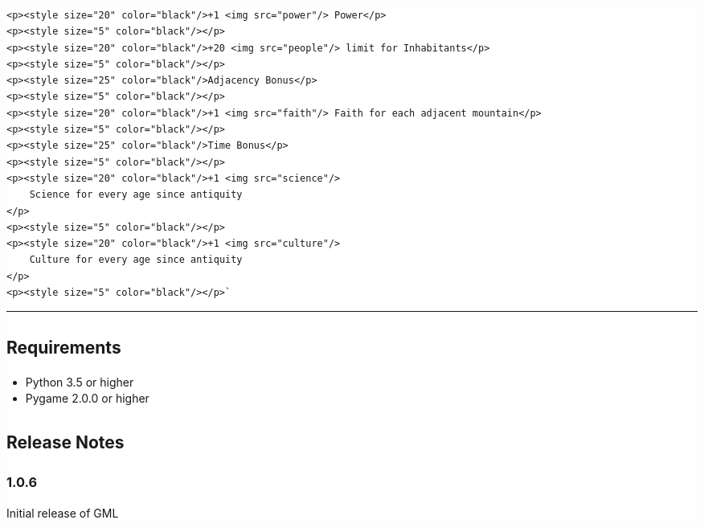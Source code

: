 ```
<p><style size="20" color="black"/>+1 <img src="power"/> Power</p>
<p><style size="5" color="black"/></p>
<p><style size="20" color="black"/>+20 <img src="people"/> limit for Inhabitants</p>
<p><style size="5" color="black"/></p>
<p><style size="25" color="black"/>Adjacency Bonus</p>
<p><style size="5" color="black"/></p>
<p><style size="20" color="black"/>+1 <img src="faith"/> Faith for each adjacent mountain</p>
<p><style size="5" color="black"/></p>
<p><style size="25" color="black"/>Time Bonus</p>
<p><style size="5" color="black"/></p>
<p><style size="20" color="black"/>+1 <img src="science"/>
    Science for every age since antiquity
</p>
<p><style size="5" color="black"/></p>
<p><style size="20" color="black"/>+1 <img src="culture"/>
    Culture for every age since antiquity
</p>
<p><style size="5" color="black"/></p>`
```
________________________________

## Requirements

- Python 3.5 or higher
- Pygame 2.0.0 or higher

## Release Notes

### 1.0.6

Initial release of GML
